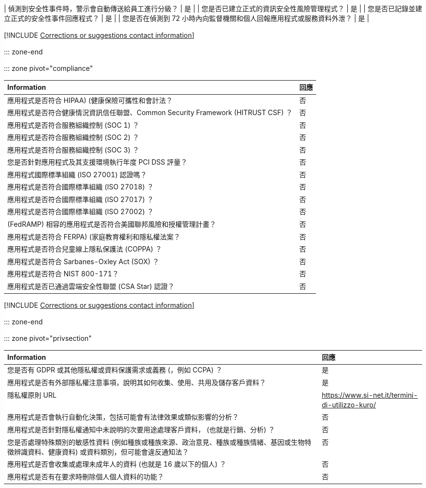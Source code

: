 | 偵測到安全性事件時，警示會自動傳送給員工進行分級？ | 是 |
| 您是否已建立正式的資訊安全性風險管理程式？ | 是 |
| 您是否已記錄並建立正式的安全性事件回應程式？ | 是 |
| 您是否在偵測到 72 小時內向監督機關和個人回報應用程式或服務資料外泄？ | 是 |

[!INCLUDE [Corrections or suggestions contact information](../includes/corrections-or-suggestions.md)]

::: zone-end

::: zone pivot="compliance"

| **Information** | **回應** |
|:----------------|:-------------|
| 應用程式是否符合 HIPAA)  (健康保險可攜性和會計法？ | 否 |
| 應用程式是否符合健康情況資訊信任聯盟、Common Security Framework (HITRUST CSF) ？ | 否 |
| 應用程式是否符合服務組織控制 (SOC 1) ？ | 否 |
| 應用程式是否符合服務組織控制 (SOC 2) ？ | 否 |
| 應用程式是否符合服務組織控制 (SOC 3) ？ | 否 |
| 您是否針對應用程式及其支援環境執行年度 PCI DSS 評量？ | 否 |
| 應用程式國際標準組織 (ISO 27001) 認證嗎？ | 否 |
| 應用程式是否符合國際標準組織 (ISO 27018) ？ | 否 |
| 應用程式是否符合國際標準組織 (ISO 27017) ？ | 否 |
| 應用程式是否符合國際標準組織 (ISO 27002) ？ | 否 |
|  (FedRAMP) 相容的應用程式是否符合美國聯邦風險和授權管理計畫？ | 否 |
| 應用程式是否符合 FERPA)  (家庭教育權利和隱私權法案？ | 否 |
| 應用程式是否符合兒童線上隱私保護法 (COPPA) ？ | 否 |
| 應用程式是否符合 Sarbanes-Oxley Act (SOX) ？ | 否 |
| 應用程式是否符合 NIST 800-171？ | 否 |
| 應用程式是否已通過雲端安全性聯盟 (CSA Star) 認證？ | 否 |

[!INCLUDE [Corrections or suggestions contact information](../includes/corrections-or-suggestions.md)]

::: zone-end

::: zone pivot="privsection"

| **Information** | **回應** |
|:----------------|:-------------|
| 您是否有 GDPR 或其他隱私權或資料保護需求或義務 (，例如 CCPA) ？ | 是 |
| 應用程式是否有外部隱私權注意事項，說明其如何收集、使用、共用及儲存客戶資料？ | 是 |
| 隱私權原則 URL | https://www.si-net.it/termini-di-utilizzo-kuro/ |
| 應用程式是否會執行自動化決策，包括可能會有法律效果或類似影響的分析？ | 否 |
| 應用程式是否針對隱私權通知中未說明的次要用途處理客戶資料， (也就是行銷、分析) ？ | 否 |
| 您是否處理特殊類別的敏感性資料 (例如種族或種族來源、政治意見、種族或種族情緒、基因或生物特徵辨識資料、健康資料) 或資料類別，但可能會違反通知法？ | 否 |
| 應用程式是否會收集或處理未成年人的資料 (也就是 16 歲以下的個人) ？ | 否 |
| 應用程式是否有在要求時刪除個人個人資料的功能？ | 否 |